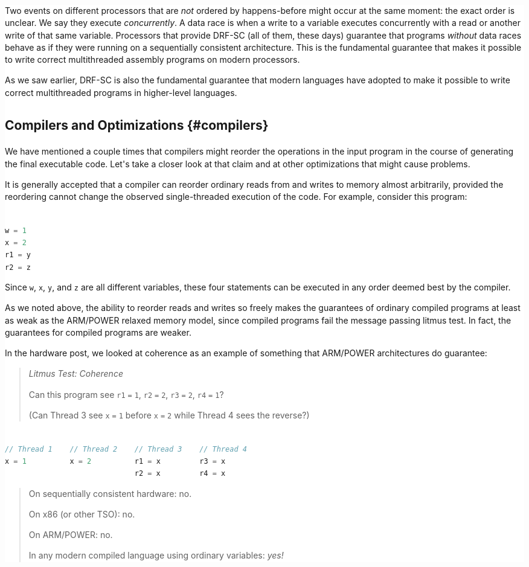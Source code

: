 Two events on different processors that are _not_ ordered by happens-before might occur at the same moment: the exact order is unclear. We say they execute _concurrently_. A data race is when a write to a variable executes concurrently with a read or another write of that same variable. Processors that provide DRF-SC \(all of them, these days\) guarantee that programs _without_ data races behave as if they were running on a sequentially consistent architecture. This is the fundamental guarantee that makes it possible to write correct multithreaded assembly programs on modern processors.

As we saw earlier, DRF-SC is also the fundamental guarantee that modern languages have adopted to make it possible to write correct multithreaded programs in higher-level languages.

## Compilers and Optimizations {#compilers}

We have mentioned a couple times that compilers might reorder the operations in the input program in the course of generating the final executable code. Let's take a closer look at that claim and at other optimizations that might cause problems.

It is generally accepted that a compiler can reorder ordinary reads from and writes to memory almost arbitrarily, provided the reordering cannot change the observed single-threaded execution of the code. For example, consider this program:

```c

w = 1
x = 2
r1 = y
r2 = z

```

Since `w`, `x`, `y`, and `z` are all different variables, these four statements can be executed in any order deemed best by the compiler.

As we noted above, the ability to reorder reads and writes so freely makes the guarantees of ordinary compiled programs at least as weak as the ARM/POWER relaxed memory model, since compiled programs fail the message passing litmus test. In fact, the guarantees for compiled programs are weaker.

In the hardware post, we looked at coherence as an example of something that ARM/POWER architectures do guarantee:

> _Litmus Test: Coherence_
>
> Can this program see `r1` `=` `1`, `r2` `=` `2`, `r3` `=` `2`, `r4` `=` `1`\?
>
> \(Can Thread 3 see `x` `=` `1` before `x` `=` `2` while Thread 4 sees the reverse\?\)

```c

// Thread 1    // Thread 2    // Thread 3    // Thread 4
x = 1          x = 2          r1 = x         r3 = x
                              r2 = x         r4 = x

```

> On sequentially consistent hardware: no.
>
> On x86 \(or other TSO\): no.
>
> On ARM/POWER: no.
>
> In any modern compiled language using ordinary variables: _yes\!_
